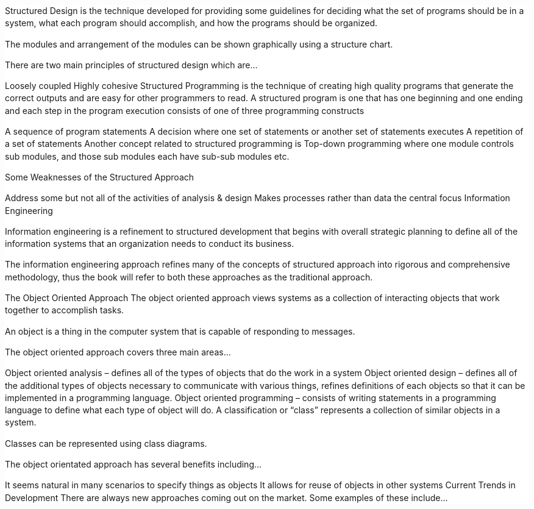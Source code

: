 Structured Design is the technique developed for providing some guidelines for deciding what the set of programs should be in a system, what each program should accomplish, and how the programs should be organized.

The modules and arrangement of the modules can be shown graphically using a structure chart.

There are two main principles of structured design which are…

Loosely coupled
Highly cohesive
Structured Programming is the technique of creating high quality programs that generate the correct outputs and are easy for other programmers to read. A structured program is one that has one beginning and one ending and each step in the program execution consists of one of three programming constructs

A sequence of program statements
A decision where one set of statements or another set of statements executes
A repetition of a set of statements
Another concept related to structured programming is Top-down programming where one module controls sub modules, and those sub modules each have sub-sub modules etc.

Some Weaknesses of the Structured Approach

Address some but not all of the activities of analysis & design
Makes processes rather than data the central focus
Information Engineering

Information engineering is a refinement to structured development that begins with overall strategic planning to define all of the information systems that an organization needs to conduct its business.

The information engineering approach refines many of the concepts of structured approach into rigorous and comprehensive methodology, thus the book will refer to both these approaches as the traditional approach.

The Object Oriented Approach
The object oriented approach views systems as a collection of interacting objects that work together to accomplish tasks.

An object is a thing in the computer system that is capable of responding to messages.

The object oriented approach covers three main areas…

Object oriented analysis – defines all of the types of objects that do the work in a system
Object oriented design – defines all of the additional types of objects necessary to communicate with various things, refines definitions of each objects so that it can be implemented in a programming language.
Object oriented programming – consists of writing statements in a programming language to define what each type of object will do.
A classification or “class” represents a collection of similar objects in a system.

Classes can be represented using class diagrams.

The object orientated approach has several benefits including…

It seems natural in many scenarios to specify things as objects
It allows for reuse of objects in other systems
Current Trends in Development
There are always new approaches coming out on the market. Some examples of these include…
